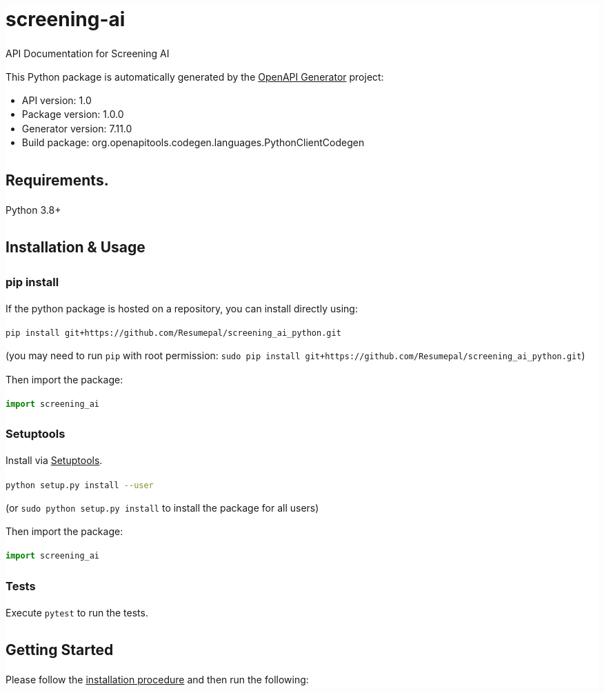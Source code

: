 # screening-ai
API Documentation for Screening AI

This Python package is automatically generated by the [OpenAPI Generator](https://openapi-generator.tech) project:

- API version: 1.0
- Package version: 1.0.0
- Generator version: 7.11.0
- Build package: org.openapitools.codegen.languages.PythonClientCodegen

## Requirements.

Python 3.8+

## Installation & Usage
### pip install

If the python package is hosted on a repository, you can install directly using:

```sh
pip install git+https://github.com/Resumepal/screening_ai_python.git
```
(you may need to run `pip` with root permission: `sudo pip install git+https://github.com/Resumepal/screening_ai_python.git`)

Then import the package:
```python
import screening_ai
```

### Setuptools

Install via [Setuptools](http://pypi.python.org/pypi/setuptools).

```sh
python setup.py install --user
```
(or `sudo python setup.py install` to install the package for all users)

Then import the package:
```python
import screening_ai
```

### Tests

Execute `pytest` to run the tests.

## Getting Started

Please follow the [installation procedure](#installation--usage) and then run the following:
